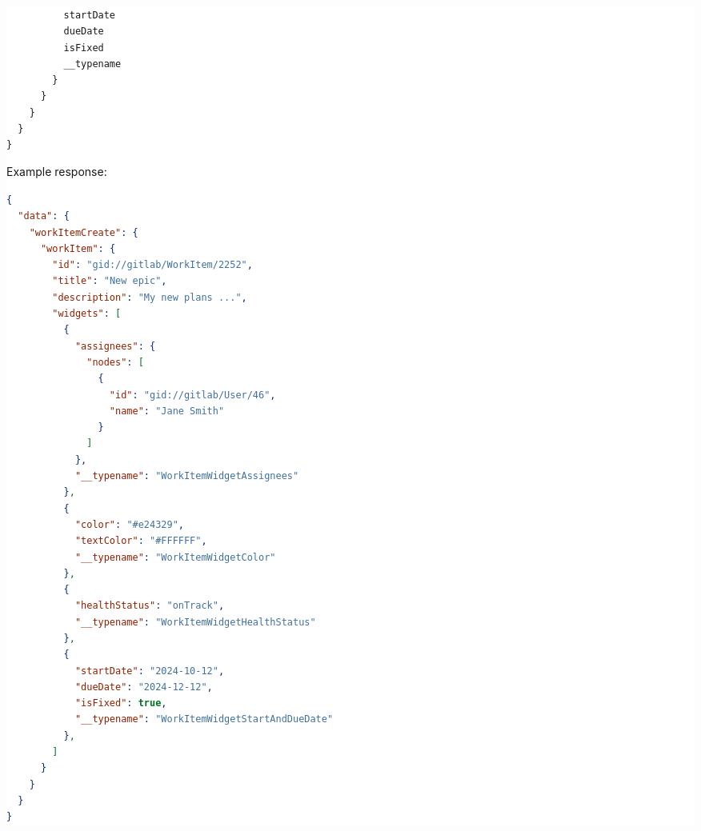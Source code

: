 ```graphql
          startDate
          dueDate
          isFixed
          __typename
        }
      }
    }
  }
}
```

Example response:

```json
{
  "data": {
    "workItemCreate": {
      "workItem": {
        "id": "gid://gitlab/WorkItem/2252",
        "title": "New epic",
        "description": "My new plans ...",
        "widgets": [
          {
            "assignees": {
              "nodes": [
                {
                  "id": "gid://gitlab/User/46",
                  "name": "Jane Smith"
                }
              ]
            },
            "__typename": "WorkItemWidgetAssignees"
          },
          {
            "color": "#e24329",
            "textColor": "#FFFFFF",
            "__typename": "WorkItemWidgetColor"
          },
          {
            "healthStatus": "onTrack",
            "__typename": "WorkItemWidgetHealthStatus"
          },
          {
            "startDate": "2024-10-12",
            "dueDate": "2024-12-12",
            "isFixed": true,
            "__typename": "WorkItemWidgetStartAndDueDate"
          },
        ]
      }
    }
  }
}
```
